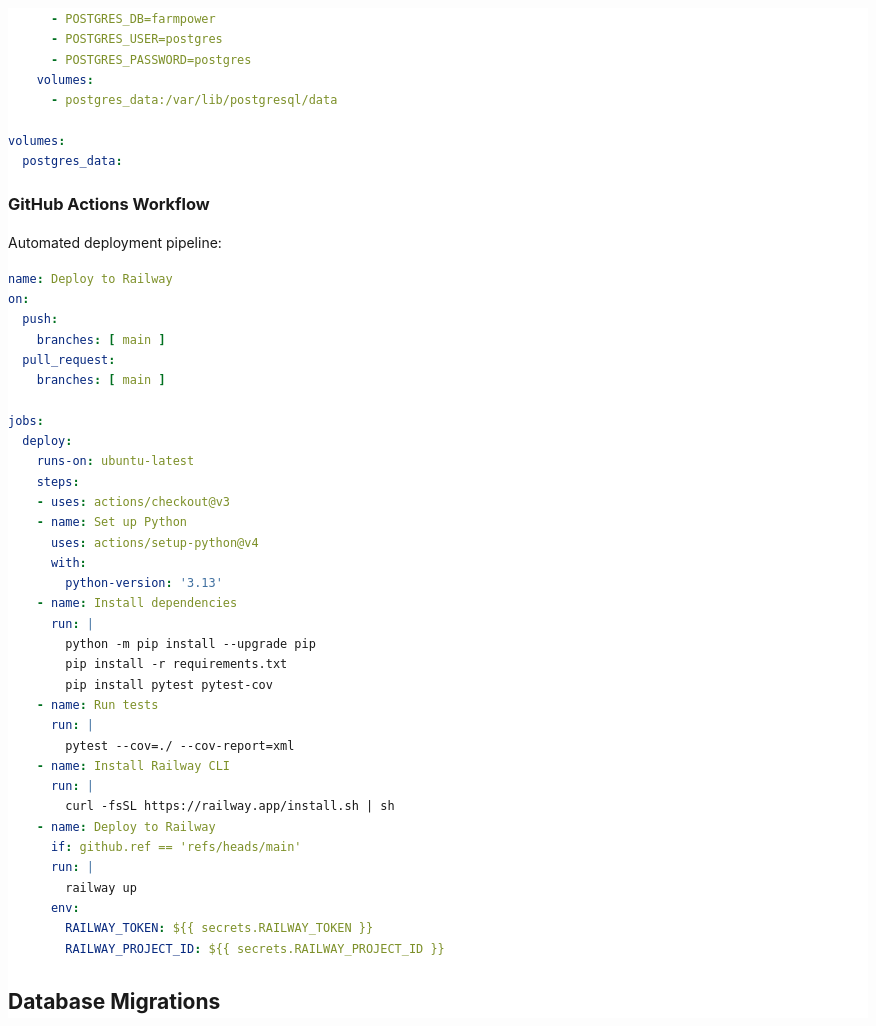 ```yaml
      - POSTGRES_DB=farmpower
      - POSTGRES_USER=postgres
      - POSTGRES_PASSWORD=postgres
    volumes:
      - postgres_data:/var/lib/postgresql/data

volumes:
  postgres_data:
```

### GitHub Actions Workflow
Automated deployment pipeline:
```yaml
name: Deploy to Railway
on:
  push:
    branches: [ main ]
  pull_request:
    branches: [ main ]

jobs:
  deploy:
    runs-on: ubuntu-latest
    steps:
    - uses: actions/checkout@v3
    - name: Set up Python
      uses: actions/setup-python@v4
      with:
        python-version: '3.13'
    - name: Install dependencies
      run: |
        python -m pip install --upgrade pip
        pip install -r requirements.txt
        pip install pytest pytest-cov
    - name: Run tests
      run: |
        pytest --cov=./ --cov-report=xml
    - name: Install Railway CLI
      run: |
        curl -fsSL https://railway.app/install.sh | sh
    - name: Deploy to Railway
      if: github.ref == 'refs/heads/main'
      run: |
        railway up
      env:
        RAILWAY_TOKEN: ${{ secrets.RAILWAY_TOKEN }}
        RAILWAY_PROJECT_ID: ${{ secrets.RAILWAY_PROJECT_ID }}
```

## Database Migrations

